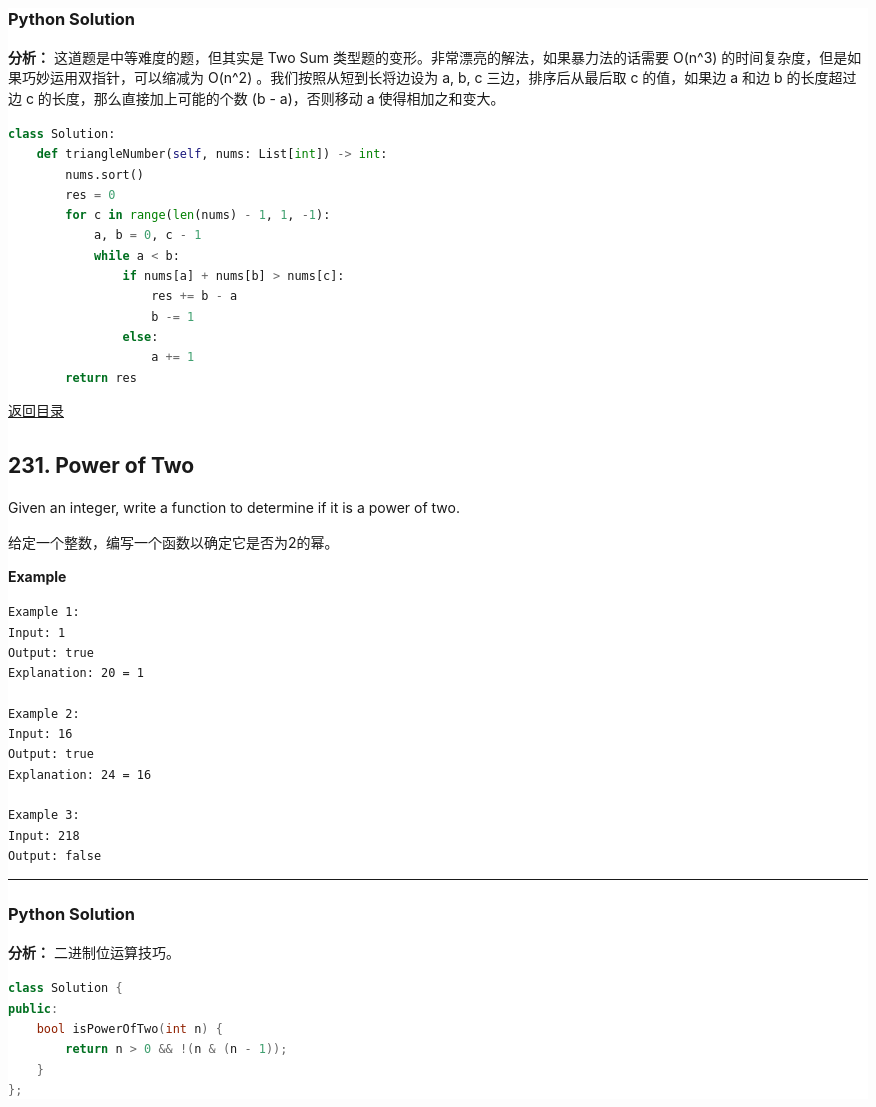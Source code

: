
### Python Solution
**分析：** 这道题是中等难度的题，但其实是 Two Sum 类型题的变形。非常漂亮的解法，如果暴力法的话需要 O(n^3) 的时间复杂度，但是如果巧妙运用双指针，可以缩减为 O(n^2) 。我们按照从短到长将边设为 a, b, c 三边，排序后从最后取 c 的值，如果边 a 和边 b 的长度超过边 c 的长度，那么直接加上可能的个数 (b - a)，否则移动 a 使得相加之和变大。

```python
class Solution:
    def triangleNumber(self, nums: List[int]) -> int:
        nums.sort()
        res = 0
        for c in range(len(nums) - 1, 1, -1):
            a, b = 0, c - 1
            while a < b:
                if nums[a] + nums[b] > nums[c]:
                    res += b - a
                    b -= 1
                else:
                    a += 1
        return res
```

[返回目录](#00)

## 231. Power of Two

Given an integer, write a function to determine if it is a power of two.

给定一个整数，编写一个函数以确定它是否为2的幂。

**Example**

```
Example 1:
Input: 1
Output: true 
Explanation: 20 = 1

Example 2:
Input: 16
Output: true
Explanation: 24 = 16

Example 3:
Input: 218
Output: false
```

---

### Python Solution
**分析：** 二进制位运算技巧。

```cpp
class Solution {
public:
    bool isPowerOfTwo(int n) {
        return n > 0 && !(n & (n - 1));
    }
};
```
